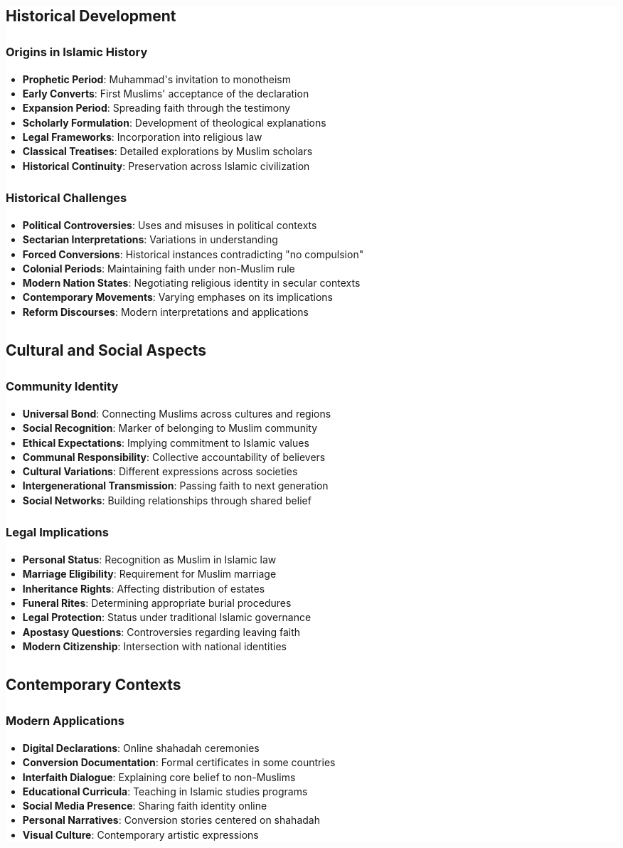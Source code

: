 ## Historical Development

### Origins in Islamic History
- **Prophetic Period**: Muhammad's invitation to monotheism
- **Early Converts**: First Muslims' acceptance of the declaration
- **Expansion Period**: Spreading faith through the testimony
- **Scholarly Formulation**: Development of theological explanations
- **Legal Frameworks**: Incorporation into religious law
- **Classical Treatises**: Detailed explorations by Muslim scholars
- **Historical Continuity**: Preservation across Islamic civilization

### Historical Challenges
- **Political Controversies**: Uses and misuses in political contexts
- **Sectarian Interpretations**: Variations in understanding
- **Forced Conversions**: Historical instances contradicting "no compulsion"
- **Colonial Periods**: Maintaining faith under non-Muslim rule
- **Modern Nation States**: Negotiating religious identity in secular contexts
- **Contemporary Movements**: Varying emphases on its implications
- **Reform Discourses**: Modern interpretations and applications

## Cultural and Social Aspects

### Community Identity
- **Universal Bond**: Connecting Muslims across cultures and regions
- **Social Recognition**: Marker of belonging to Muslim community
- **Ethical Expectations**: Implying commitment to Islamic values
- **Communal Responsibility**: Collective accountability of believers
- **Cultural Variations**: Different expressions across societies
- **Intergenerational Transmission**: Passing faith to next generation
- **Social Networks**: Building relationships through shared belief

### Legal Implications
- **Personal Status**: Recognition as Muslim in Islamic law
- **Marriage Eligibility**: Requirement for Muslim marriage
- **Inheritance Rights**: Affecting distribution of estates
- **Funeral Rites**: Determining appropriate burial procedures
- **Legal Protection**: Status under traditional Islamic governance
- **Apostasy Questions**: Controversies regarding leaving faith
- **Modern Citizenship**: Intersection with national identities

## Contemporary Contexts

### Modern Applications
- **Digital Declarations**: Online shahadah ceremonies
- **Conversion Documentation**: Formal certificates in some countries
- **Interfaith Dialogue**: Explaining core belief to non-Muslims
- **Educational Curricula**: Teaching in Islamic studies programs
- **Social Media Presence**: Sharing faith identity online
- **Personal Narratives**: Conversion stories centered on shahadah
- **Visual Culture**: Contemporary artistic expressions
